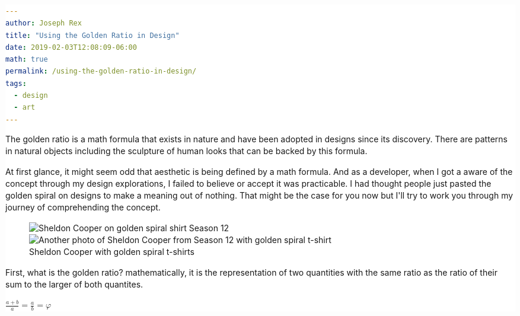 ```yaml
---
author: Joseph Rex
title: "Using the Golden Ratio in Design"
date: 2019-02-03T12:08:09-06:00
math: true
permalink: /using-the-golden-ratio-in-design/
tags:
  - design
  - art
---
```


The golden ratio is a math formula that exists in nature and have been adopted in designs since its discovery. There are patterns in natural objects including the sculpture of human looks that can be backed by this formula.


At first glance, it might seem odd that aesthetic is being defined by a math formula. And as a developer, when I got a aware of the concept through my design explorations, I failed to believe or accept it was practicable. I had thought people just pasted the golden spiral on designs to make a meaning out of nothing. That might be the case for you now but I'll try to work you through my journey of comprehending the concept.

<figure>
<div class="figure--multiple">
  <div><img src="https://res.cloudinary.com/strich/image/upload/v1549197756/sheldon-golden-ratio-2_ru3iod.jpg" alt="Sheldon Cooper on golden spiral shirt Season 12" class="image"></div>
  <div><img src="https://res.cloudinary.com/strich/image/upload/v1549197756/sheldon-golden-ratio_qffh9b.jpg" alt="Another photo of Sheldon Cooper from Season 12 with golden spiral t-shirt" class="image"></div>
</div>
<figcaption>Sheldon Cooper with golden spiral t-shirts</figcaption>
</figure>

First, what is the golden ratio? mathematically, it is the representation of two quantities with the same ratio as the ratio of their sum to the larger of both quantites.

<math xmlns="http://www.w3.org/1998/Math/MathML">
  <mrow>
    <mfrac>
      <mrow>
        <mi>a</mi>
        <mo>+</mo>
        <mi>b</mi>
      </mrow>
      <mrow>
        <mi>a</mi>
      </mrow>
    </mfrac>
    <mo>=</mo>
    <mfrac>
      <mrow>
        <mi>a</mi>
      </mrow>
      <mrow>
        <mi>b</mi>
      </mrow>
    </mfrac>
    <mo>=</mo>
    <mi>&phi;</mi>
  </mrow>
</math>
